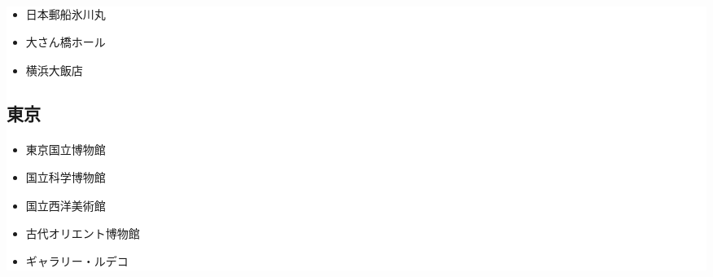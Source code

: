 * 日本郵船氷川丸
<iframe src="https://www.google.com/maps/embed?pb=!1m18!1m12!1m3!1d3469.1814904279927!2d139.6489116452553!3d35.444396629679815!2m3!1f0!2f0!3f0!3m2!1i1024!2i768!4f13.1!3m3!1m2!1s0x60185d1d4c010511%3A0x693366f1e53b2017!2z5pel5pys6YO16Ii55rC35bed5Li4!5e0!3m2!1sja!2sjp!4v1756039714997!5m2!1sja!2sjp" width="600" height="450" style="border:0;" allowfullscreen="" loading="lazy" referrerpolicy="no-referrer-when-downgrade"></iframe>

* 大さん橋ホール
<iframe src="https://www.google.com/maps/embed?pb=!1m18!1m12!1m3!1d2314.697954125695!2d139.64352874238818!3d35.45230129077646!2m3!1f0!2f0!3f0!3m2!1i1024!2i768!4f13.1!3m3!1m2!1s0x60185cffb2d826f7%3A0x9f88529083fb131a!2z5aSn44GV44KT5qmL44Ob44O844Or!5e0!3m2!1sja!2sjp!4v1756039768229!5m2!1sja!2sjp" width="600" height="450" style="border:0;" allowfullscreen="" loading="lazy" referrerpolicy="no-referrer-when-downgrade"></iframe>

* 横浜大飯店
<iframe src="https://www.google.com/maps/embed?pb=!1m18!1m12!1m3!1d1477.584442804596!2d139.64365229238862!3d35.442871436597606!2m3!1f0!2f0!3f0!3m2!1i1024!2i768!4f13.1!3m3!1m2!1s0x60185ce4b917dc21%3A0xb2e62ec580c068eb!2z5qiq5rWc5aSn6aOv5bqX!5e0!3m2!1sja!2sjp!4v1756039679229!5m2!1sja!2sjp" width="600" height="450" style="border:0;" allowfullscreen="" loading="lazy" referrerpolicy="no-referrer-when-downgrade"></iframe>


## 東京
* 東京国立博物館
<iframe src="https://www.google.com/maps/embed?pb=!1m18!1m12!1m3!1d3239.300014855233!2d139.7739465759069!3d35.718839427906964!2m3!1f0!2f0!3f0!3m2!1i1024!2i768!4f13.1!3m3!1m2!1s0x60188e8314d77d11%3A0x232fd618bd4977dd!2z5p2x5Lqs5Zu956uL5Y2a54mp6aSo!5e0!3m2!1sja!2sjp!4v1756039876396!5m2!1sja!2sjp" width="600" height="450" style="border:0;" allowfullscreen="" loading="lazy" referrerpolicy="no-referrer-when-downgrade"></iframe>

* 国立科学博物館
<iframe src="https://www.google.com/maps/embed?pb=!1m18!1m12!1m3!1d4379.24050512054!2d139.77412780443288!3d35.71892066025638!2m3!1f0!2f0!3f0!3m2!1i1024!2i768!4f13.1!3m3!1m2!1s0x60188e9ceba15bf1%3A0x89884580e40b3eca!2z5Zu956uL56eR5a2m5Y2a54mp6aSo!5e0!3m2!1sja!2sjp!4v1756039911779!5m2!1sja!2sjp" width="600" height="450" style="border:0;" allowfullscreen="" loading="lazy" referrerpolicy="no-referrer-when-downgrade"></iframe>

* 国立西洋美術館
<iframe src="https://www.google.com/maps/embed?pb=!1m18!1m12!1m3!1d5495.206466834998!2d139.77337006996672!3d35.71930628319109!2m3!1f0!2f0!3f0!3m2!1i1024!2i768!4f13.1!3m3!1m2!1s0x60188e9cfa41cc7f%3A0xbb23dcd494e13c8b!2z5Zu956uL6KW_5rSL576O6KGT6aSo!5e0!3m2!1sja!2sjp!4v1756039929545!5m2!1sja!2sjp" width="600" height="450" style="border:0;" allowfullscreen="" loading="lazy" referrerpolicy="no-referrer-when-downgrade"></iframe>

* 古代オリエント博物館
<iframe src="https://www.google.com/maps/embed?pb=!1m18!1m12!1m3!1d1612.534863530131!2d139.71834891371975!3d35.72823808656523!2m3!1f0!2f0!3f0!3m2!1i1024!2i768!4f13.1!3m3!1m2!1s0x60188d6e14443107%3A0xe5cfa97a8911c04e!2z5Y-k5Luj44Kq44Oq44Ko44Oz44OI5Y2a54mp6aSo!5e0!3m2!1sja!2sjp!4v1756040135880!5m2!1sja!2sjp" width="600" height="450" style="border:0;" allowfullscreen="" loading="lazy" referrerpolicy="no-referrer-when-downgrade"></iframe>

* ギャラリー・ルデコ
<iframe src="https://www.google.com/maps/embed?pb=!1m14!1m8!1m3!1d51869.52864237719!2d139.70515800000004!3d35.656177!3m2!1i1024!2i768!4f13.1!3m3!1m2!1s0x60188b5bc20cc5af%3A0x25eb06262ee7942a!2z44Ku44Oj44Op44Oq44O844O744Or44OH44Kz!5e0!3m2!1sja!2sus!4v1756040391119!5m2!1sja!2sus" width="600" height="450" style="border:0;" allowfullscreen="" loading="lazy" referrerpolicy="no-referrer-when-downgrade"></iframe>
